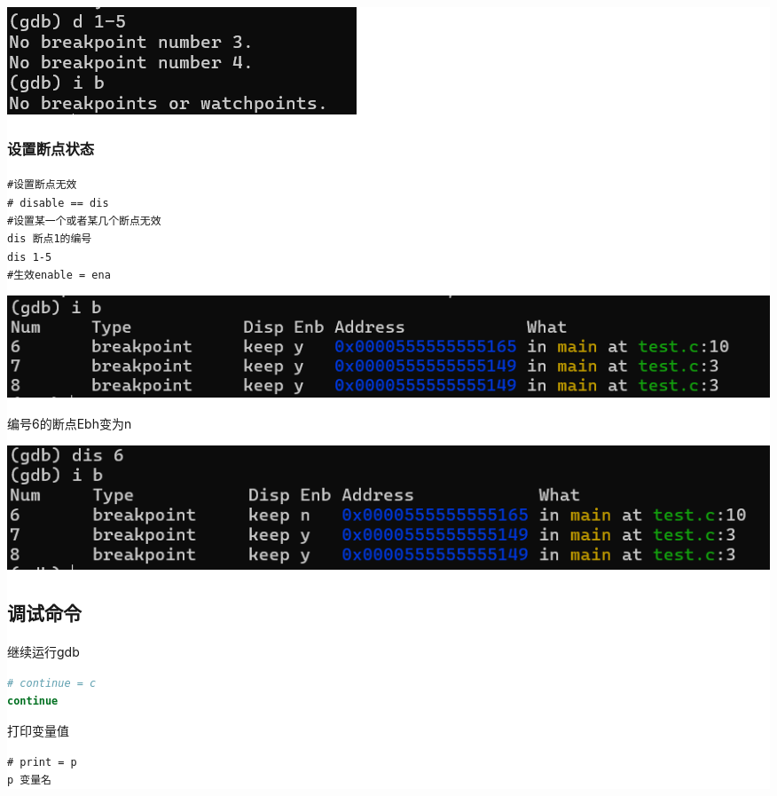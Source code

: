![image-20240310141215534](/pic/image-20240310141215534.png)

### 设置断点状态

```
#设置断点无效
# disable == dis
#设置某一个或者某几个断点无效
dis 断点1的编号
dis 1-5
#生效enable = ena
```

![image-20240310141418525](/pic/image-20240310141418525.png)

编号6的断点Ebh变为n

![image-20240310141454631](/pic/image-20240310141454631.png)

## 调试命令

继续运行gdb

```bash
# continue = c
continue
```

 打印变量值

```
# print = p
p 变量名
```
